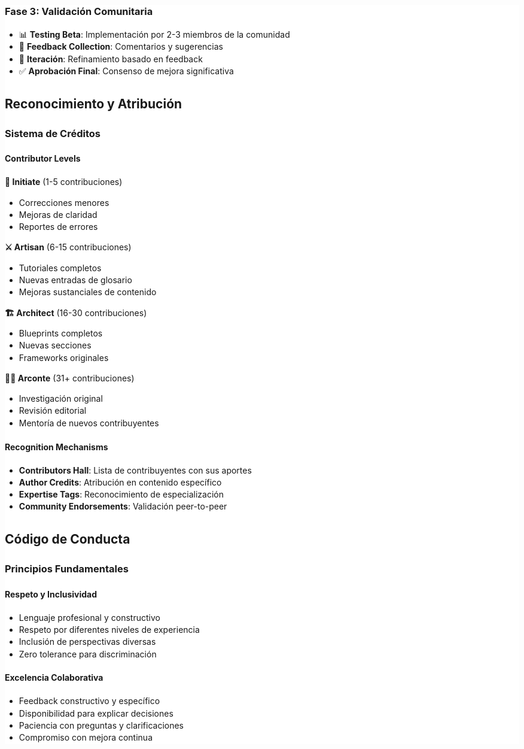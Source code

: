 ### Fase 3: Validación Comunitaria
- 📊 **Testing Beta**: Implementación por 2-3 miembros de la comunidad
- 💬 **Feedback Collection**: Comentarios y sugerencias
- 🔄 **Iteración**: Refinamiento basado en feedback
- ✅ **Aprobación Final**: Consenso de mejora significativa

## Reconocimiento y Atribución

### Sistema de Créditos

#### **Contributor Levels**

**🌱 Initiate** (1-5 contribuciones)
- Correcciones menores
- Mejoras de claridad
- Reportes de errores

**⚔️ Artisan** (6-15 contribuciones)
- Tutoriales completos
- Nuevas entradas de glosario
- Mejoras sustanciales de contenido

**🏗️ Architect** (16-30 contribuciones)
- Blueprints completos
- Nuevas secciones
- Frameworks originales

**🧙‍♂️ Arconte** (31+ contribuciones)
- Investigación original
- Revisión editorial
- Mentoría de nuevos contribuyentes

#### **Recognition Mechanisms**

- **Contributors Hall**: Lista de contribuyentes con sus aportes
- **Author Credits**: Atribución en contenido específico
- **Expertise Tags**: Reconocimiento de especialización
- **Community Endorsements**: Validación peer-to-peer

## Código de Conducta

### Principios Fundamentales

#### **Respeto y Inclusividad**
- Lenguaje profesional y constructivo
- Respeto por diferentes niveles de experiencia
- Inclusión de perspectivas diversas
- Zero tolerance para discriminación

#### **Excelencia Colaborativa**
- Feedback constructivo y específico
- Disponibilidad para explicar decisiones
- Paciencia con preguntas y clarificaciones
- Compromiso con mejora continua
